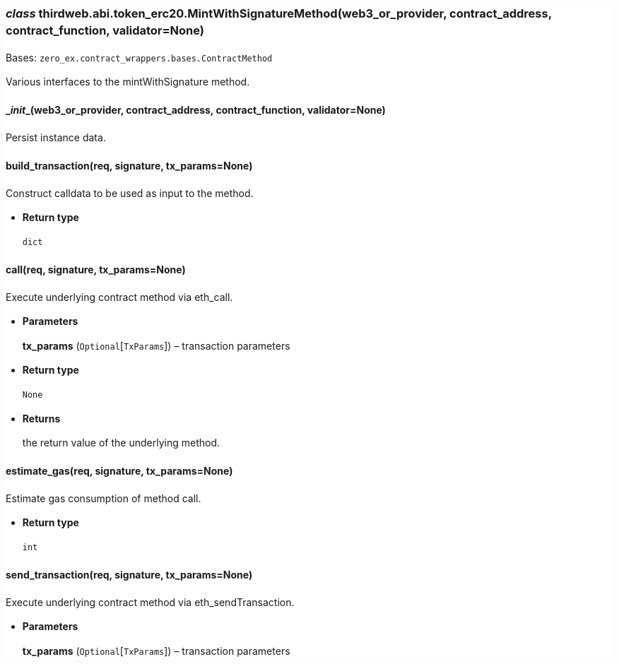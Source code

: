 
### _class_ thirdweb.abi.token_erc20.MintWithSignatureMethod(web3_or_provider, contract_address, contract_function, validator=None)
Bases: `zero_ex.contract_wrappers.bases.ContractMethod`

Various interfaces to the mintWithSignature method.


#### \__init__(web3_or_provider, contract_address, contract_function, validator=None)
Persist instance data.


#### build_transaction(req, signature, tx_params=None)
Construct calldata to be used as input to the method.


* **Return type**

    `dict`



#### call(req, signature, tx_params=None)
Execute underlying contract method via eth_call.


* **Parameters**

    **tx_params** (`Optional`[`TxParams`]) – transaction parameters



* **Return type**

    `None`



* **Returns**

    the return value of the underlying method.



#### estimate_gas(req, signature, tx_params=None)
Estimate gas consumption of method call.


* **Return type**

    `int`



#### send_transaction(req, signature, tx_params=None)
Execute underlying contract method via eth_sendTransaction.


* **Parameters**

    **tx_params** (`Optional`[`TxParams`]) – transaction parameters

